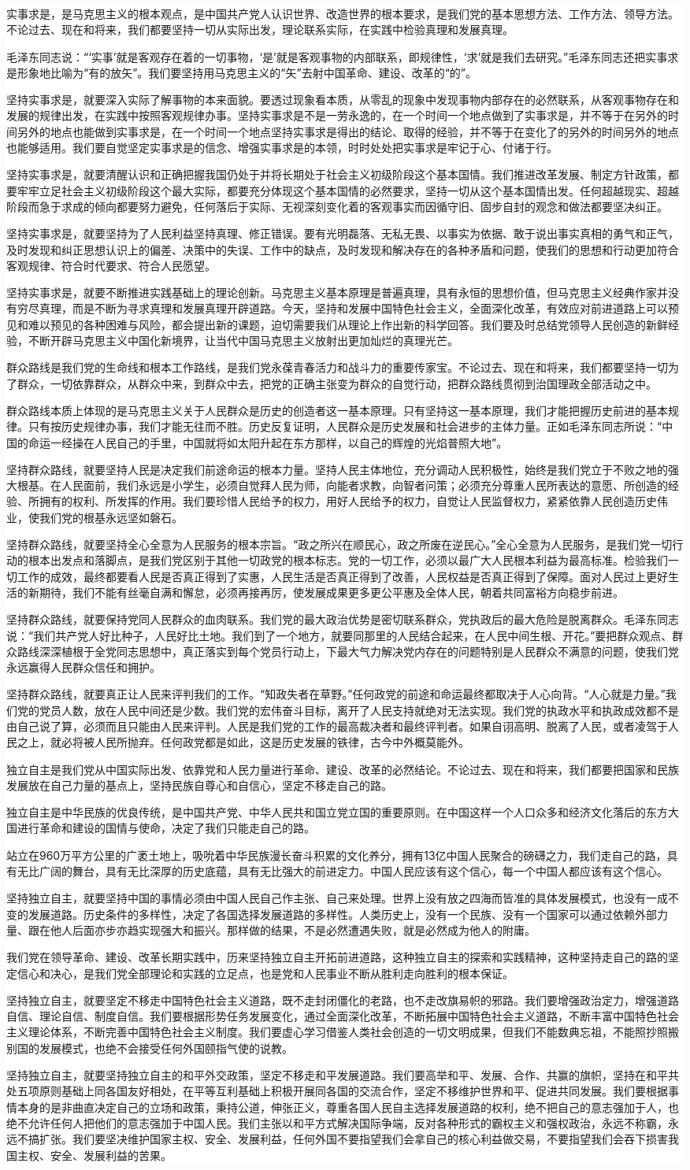 实事求是，是马克思主义的根本观点，是中国共产党人认识世界、改造世界的根本要求，是我们党的基本思想方法、工作方法、领导方法。不论过去、现在和将来，我们都要坚持一切从实际出发，理论联系实际，在实践中检验真理和发展真理。

毛泽东同志说：“‘实事’就是客观存在着的一切事物，‘是’就是客观事物的内部联系，即规律性，‘求’就是我们去研究。”毛泽东同志还把实事求是形象地比喻为“有的放矢”。我们要坚持用马克思主义的“矢”去射中国革命、建设、改革的“的”。

坚持实事求是，就要深入实际了解事物的本来面貌。要透过现象看本质，从零乱的现象中发现事物内部存在的必然联系，从客观事物存在和发展的规律出发，在实践中按照客观规律办事。坚持实事求是不是一劳永逸的，在一个时间一个地点做到了实事求是，并不等于在另外的时间另外的地点也能做到实事求是，在一个时间一个地点坚持实事求是得出的结论、取得的经验，并不等于在变化了的另外的时间另外的地点也能够适用。我们要自觉坚定实事求是的信念、增强实事求是的本领，时时处处把实事求是牢记于心、付诸于行。

坚持实事求是，就要清醒认识和正确把握我国仍处于并将长期处于社会主义初级阶段这个基本国情。我们推进改革发展、制定方针政策，都要牢牢立足社会主义初级阶段这个最大实际，都要充分体现这个基本国情的必然要求，坚持一切从这个基本国情出发。任何超越现实、超越阶段而急于求成的倾向都要努力避免，任何落后于实际、无视深刻变化着的客观事实而因循守旧、固步自封的观念和做法都要坚决纠正。

坚持实事求是，就要坚持为了人民利益坚持真理、修正错误。要有光明磊落、无私无畏、以事实为依据、敢于说出事实真相的勇气和正气，及时发现和纠正思想认识上的偏差、决策中的失误、工作中的缺点，及时发现和解决存在的各种矛盾和问题，使我们的思想和行动更加符合客观规律、符合时代要求、符合人民愿望。

坚持实事求是，就要不断推进实践基础上的理论创新。马克思主义基本原理是普遍真理，具有永恒的思想价值，但马克思主义经典作家并没有穷尽真理，而是不断为寻求真理和发展真理开辟道路。今天，坚持和发展中国特色社会主义，全面深化改革，有效应对前进道路上可以预见和难以预见的各种困难与风险，都会提出新的课题，迫切需要我们从理论上作出新的科学回答。我们要及时总结党领导人民创造的新鲜经验，不断开辟马克思主义中国化新境界，让当代中国马克思主义放射出更加灿烂的真理光芒。

群众路线是我们党的生命线和根本工作路线，是我们党永葆青春活力和战斗力的重要传家宝。不论过去、现在和将来，我们都要坚持一切为了群众，一切依靠群众，从群众中来，到群众中去，把党的正确主张变为群众的自觉行动，把群众路线贯彻到治国理政全部活动之中。

群众路线本质上体现的是马克思主义关于人民群众是历史的创造者这一基本原理。只有坚持这一基本原理，我们才能把握历史前进的基本规律。只有按历史规律办事，我们才能无往而不胜。历史反复证明，人民群众是历史发展和社会进步的主体力量。正如毛泽东同志所说：“中国的命运一经操在人民自己的手里，中国就将如太阳升起在东方那样，以自己的辉煌的光焰普照大地”。

坚持群众路线，就要坚持人民是决定我们前途命运的根本力量。坚持人民主体地位，充分调动人民积极性，始终是我们党立于不败之地的强大根基。在人民面前，我们永远是小学生，必须自觉拜人民为师，向能者求教，向智者问策；必须充分尊重人民所表达的意愿、所创造的经验、所拥有的权利、所发挥的作用。我们要珍惜人民给予的权力，用好人民给予的权力，自觉让人民监督权力，紧紧依靠人民创造历史伟业，使我们党的根基永远坚如磐石。

坚持群众路线，就要坚持全心全意为人民服务的根本宗旨。“政之所兴在顺民心，政之所废在逆民心。”全心全意为人民服务，是我们党一切行动的根本出发点和落脚点，是我们党区别于其他一切政党的根本标志。党的一切工作，必须以最广大人民根本利益为最高标准。检验我们一切工作的成效，最终都要看人民是否真正得到了实惠，人民生活是否真正得到了改善，人民权益是否真正得到了保障。面对人民过上更好生活的新期待，我们不能有丝毫自满和懈怠，必须再接再厉，使发展成果更多更公平惠及全体人民，朝着共同富裕方向稳步前进。

坚持群众路线，就要保持党同人民群众的血肉联系。我们党的最大政治优势是密切联系群众，党执政后的最大危险是脱离群众。毛泽东同志说：“我们共产党人好比种子，人民好比土地。我们到了一个地方，就要同那里的人民结合起来，在人民中间生根、开花。”要把群众观点、群众路线深深植根于全党同志思想中，真正落实到每个党员行动上，下最大气力解决党内存在的问题特别是人民群众不满意的问题，使我们党永远赢得人民群众信任和拥护。

坚持群众路线，就要真正让人民来评判我们的工作。“知政失者在草野。”任何政党的前途和命运最终都取决于人心向背。“人心就是力量。”我们党的党员人数，放在人民中间还是少数。我们党的宏伟奋斗目标，离开了人民支持就绝对无法实现。我们党的执政水平和执政成效都不是由自己说了算，必须而且只能由人民来评判。人民是我们党的工作的最高裁决者和最终评判者。如果自诩高明、脱离了人民，或者凌驾于人民之上，就必将被人民所抛弃。任何政党都是如此，这是历史发展的铁律，古今中外概莫能外。

独立自主是我们党从中国实际出发、依靠党和人民力量进行革命、建设、改革的必然结论。不论过去、现在和将来，我们都要把国家和民族发展放在自己力量的基点上，坚持民族自尊心和自信心，坚定不移走自己的路。

独立自主是中华民族的优良传统，是中国共产党、中华人民共和国立党立国的重要原则。在中国这样一个人口众多和经济文化落后的东方大国进行革命和建设的国情与使命，决定了我们只能走自己的路。

站立在960万平方公里的广袤土地上，吸吮着中华民族漫长奋斗积累的文化养分，拥有13亿中国人民聚合的磅礴之力，我们走自己的路，具有无比广阔的舞台，具有无比深厚的历史底蕴，具有无比强大的前进定力。中国人民应该有这个信心，每一个中国人都应该有这个信心。

坚持独立自主，就要坚持中国的事情必须由中国人民自己作主张、自己来处理。世界上没有放之四海而皆准的具体发展模式，也没有一成不变的发展道路。历史条件的多样性，决定了各国选择发展道路的多样性。人类历史上，没有一个民族、没有一个国家可以通过依赖外部力量、跟在他人后面亦步亦趋实现强大和振兴。那样做的结果，不是必然遭遇失败，就是必然成为他人的附庸。

我们党在领导革命、建设、改革长期实践中，历来坚持独立自主开拓前进道路，这种独立自主的探索和实践精神，这种坚持走自己的路的坚定信心和决心，是我们党全部理论和实践的立足点，也是党和人民事业不断从胜利走向胜利的根本保证。

坚持独立自主，就要坚定不移走中国特色社会主义道路，既不走封闭僵化的老路，也不走改旗易帜的邪路。我们要增强政治定力，增强道路自信、理论自信、制度自信。我们要根据形势任务发展变化，通过全面深化改革，不断拓展中国特色社会主义道路，不断丰富中国特色社会主义理论体系，不断完善中国特色社会主义制度。我们要虚心学习借鉴人类社会创造的一切文明成果，但我们不能数典忘祖，不能照抄照搬别国的发展模式，也绝不会接受任何外国颐指气使的说教。

坚持独立自主，就要坚持独立自主的和平外交政策，坚定不移走和平发展道路。我们要高举和平、发展、合作、共赢的旗帜，坚持在和平共处五项原则基础上同各国友好相处，在平等互利基础上积极开展同各国的交流合作，坚定不移维护世界和平、促进共同发展。我们要根据事情本身的是非曲直决定自己的立场和政策，秉持公道，伸张正义，尊重各国人民自主选择发展道路的权利，绝不把自己的意志强加于人，也绝不允许任何人把他们的意志强加于中国人民。我们主张以和平方式解决国际争端，反对各种形式的霸权主义和强权政治，永远不称霸，永远不搞扩张。我们要坚决维护国家主权、安全、发展利益，任何外国不要指望我们会拿自己的核心利益做交易，不要指望我们会吞下损害我国主权、安全、发展利益的苦果。
